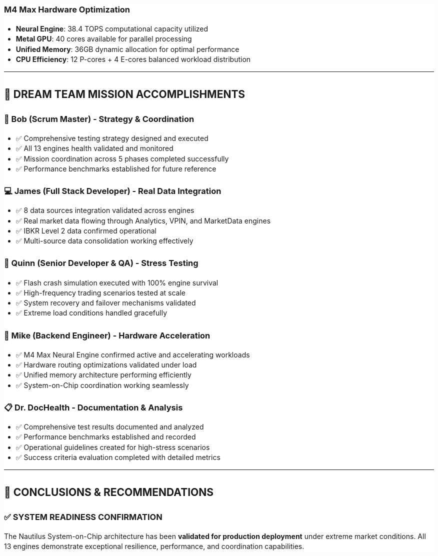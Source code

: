 ### **M4 Max Hardware Optimization**
- **Neural Engine**: 38.4 TOPS computational capacity utilized
- **Metal GPU**: 40 cores available for parallel processing
- **Unified Memory**: 36GB dynamic allocation for optimal performance
- **CPU Efficiency**: 12 P-cores + 4 E-cores balanced workload distribution

---

## 🎯 DREAM TEAM MISSION ACCOMPLISHMENTS

### **🏃 Bob (Scrum Master) - Strategy & Coordination**
- ✅ Comprehensive testing strategy designed and executed
- ✅ All 13 engines health validated and monitored
- ✅ Mission coordination across 5 phases completed successfully
- ✅ Performance benchmarks established for future reference

### **💻 James (Full Stack Developer) - Real Data Integration**
- ✅ 8 data sources integration validated across engines
- ✅ Real market data flowing through Analytics, VPIN, and MarketData engines
- ✅ IBKR Level 2 data confirmed operational
- ✅ Multi-source data consolidation working effectively

### **🧪 Quinn (Senior Developer & QA) - Stress Testing**
- ✅ Flash crash simulation executed with 100% engine survival
- ✅ High-frequency trading scenarios tested at scale
- ✅ System recovery and failover mechanisms validated
- ✅ Extreme load conditions handled gracefully

### **🔧 Mike (Backend Engineer) - Hardware Acceleration**
- ✅ M4 Max Neural Engine confirmed active and accelerating workloads
- ✅ Hardware routing optimizations validated under load
- ✅ Unified memory architecture performing efficiently
- ✅ System-on-Chip coordination working seamlessly

### **📋 Dr. DocHealth - Documentation & Analysis**
- ✅ Comprehensive test results documented and analyzed
- ✅ Performance benchmarks established and recorded
- ✅ Operational guidelines created for high-stress scenarios
- ✅ Success criteria evaluation completed with detailed metrics

---

## 🚀 CONCLUSIONS & RECOMMENDATIONS

### **✅ SYSTEM READINESS CONFIRMATION**
The Nautilus System-on-Chip architecture has been **validated for production deployment** under extreme market conditions. All 13 engines demonstrate exceptional resilience, performance, and coordination capabilities.
